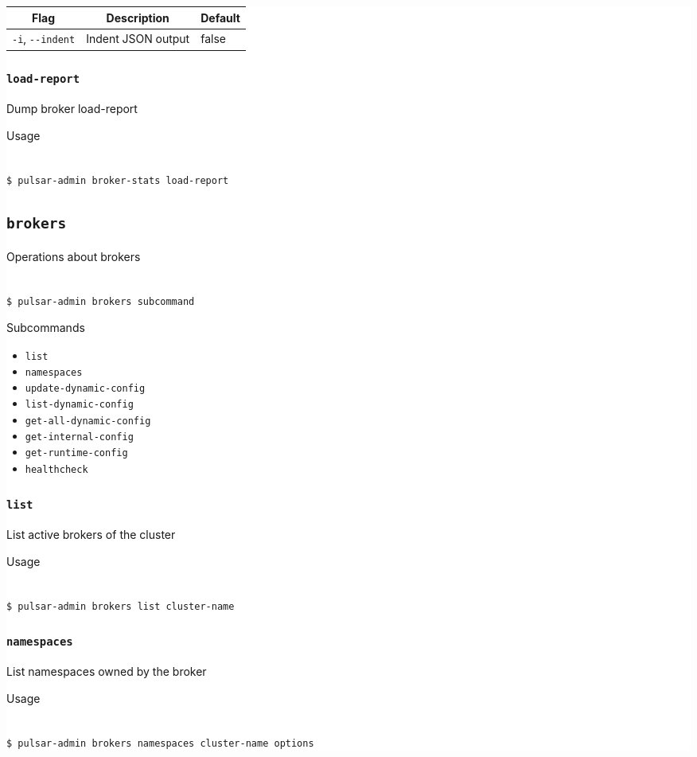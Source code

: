 |Flag|Description|Default|
|---|---|---|
|`-i`, `--indent`|Indent JSON output|false|


### `load-report`

Dump broker load-report

Usage

```bash

$ pulsar-admin broker-stats load-report

```

## `brokers`

Operations about brokers

```bash

$ pulsar-admin brokers subcommand

```

Subcommands
* `list`
* `namespaces`
* `update-dynamic-config`
* `list-dynamic-config`
* `get-all-dynamic-config`
* `get-internal-config`
* `get-runtime-config`
* `healthcheck`

### `list`
List active brokers of the cluster

Usage

```bash

$ pulsar-admin brokers list cluster-name

```

### `namespaces`
List namespaces owned by the broker

Usage

```bash

$ pulsar-admin brokers namespaces cluster-name options

```
